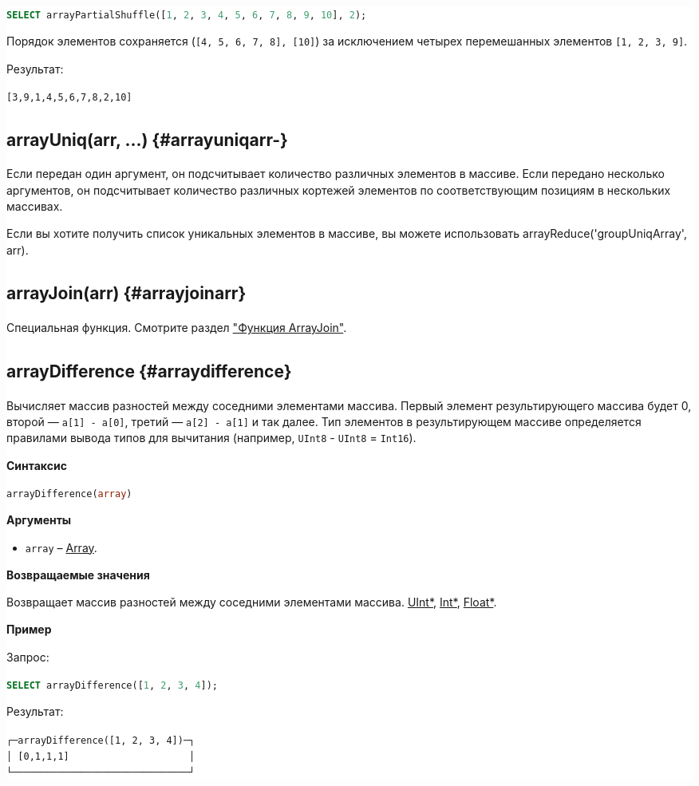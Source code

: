 ```sql
SELECT arrayPartialShuffle([1, 2, 3, 4, 5, 6, 7, 8, 9, 10], 2);
```

Порядок элементов сохраняется (`[4, 5, 6, 7, 8], [10]`) за исключением четырех перемешанных элементов `[1, 2, 3, 9]`.

Результат: 
```response
[3,9,1,4,5,6,7,8,2,10]
```
## arrayUniq(arr, ...) {#arrayuniqarr-}

Если передан один аргумент, он подсчитывает количество различных элементов в массиве.
Если передано несколько аргументов, он подсчитывает количество различных кортежей элементов по соответствующим позициям в нескольких массивах.

Если вы хотите получить список уникальных элементов в массиве, вы можете использовать arrayReduce('groupUniqArray', arr).
## arrayJoin(arr) {#arrayjoinarr}

Специальная функция. Смотрите раздел ["Функция ArrayJoin"](/sql-reference/functions/array-join).
## arrayDifference {#arraydifference}

Вычисляет массив разностей между соседними элементами массива. Первый элемент результирующего массива будет 0, второй — `a[1] - a[0]`, третий — `a[2] - a[1]` и так далее. Тип элементов в результирующем массиве определяется правилами вывода типов для вычитания (например, `UInt8` - `UInt8` = `Int16`).

**Синтаксис**

```sql
arrayDifference(array)
```

**Аргументы**

- `array` – [Array](/sql-reference/data-types/array).

**Возвращаемые значения**

Возвращает массив разностей между соседними элементами массива. [UInt*](/sql-reference/data-types/int-uint#integer-ranges), [Int*](/sql-reference/data-types/int-uint#integer-ranges), [Float*](/sql-reference/data-types/float).

**Пример**

Запрос:

```sql
SELECT arrayDifference([1, 2, 3, 4]);
```

Результат:

```text
┌─arrayDifference([1, 2, 3, 4])─┐
│ [0,1,1,1]                     │
└───────────────────────────────┘
```
